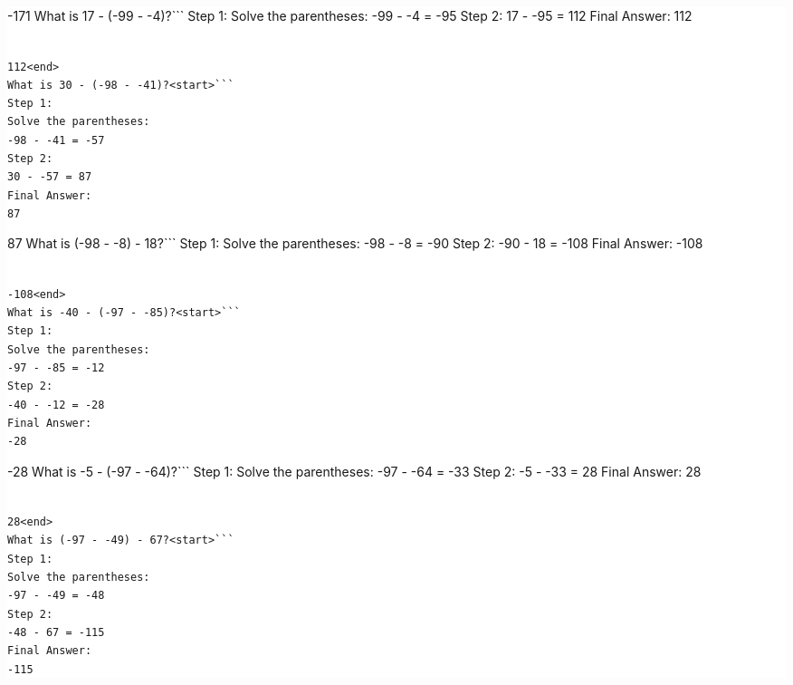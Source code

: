 -171<end>
What is 17 - (-99 - -4)?<start>```
Step 1:
Solve the parentheses:
-99 - -4 = -95
Step 2:
17 - -95 = 112
Final Answer:
112
```

112<end>
What is 30 - (-98 - -41)?<start>```
Step 1:
Solve the parentheses:
-98 - -41 = -57
Step 2:
30 - -57 = 87
Final Answer:
87
```

87<end>
What is (-98 - -8) - 18?<start>```
Step 1:
Solve the parentheses:
-98 - -8 = -90
Step 2:
-90 - 18 = -108
Final Answer:
-108
```

-108<end>
What is -40 - (-97 - -85)?<start>```
Step 1:
Solve the parentheses:
-97 - -85 = -12
Step 2:
-40 - -12 = -28
Final Answer:
-28
```

-28<end>
What is -5 - (-97 - -64)?<start>```
Step 1:
Solve the parentheses:
-97 - -64 = -33
Step 2:
-5 - -33 = 28
Final Answer:
28
```

28<end>
What is (-97 - -49) - 67?<start>```
Step 1:
Solve the parentheses:
-97 - -49 = -48
Step 2:
-48 - 67 = -115
Final Answer:
-115
```

